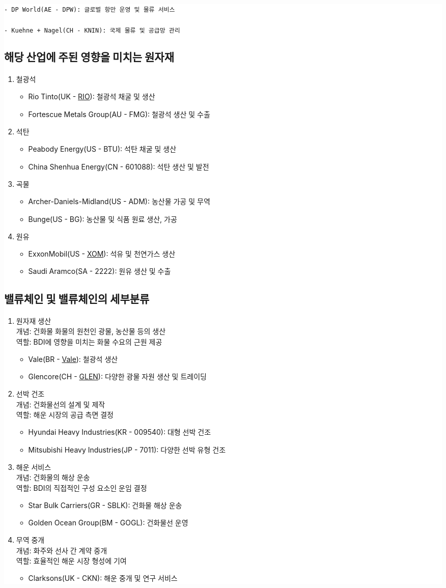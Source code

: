     - DP World(AE - DPW): 글로벌 항만 운영 및 물류 서비스
        
    - Kuehne + Nagel(CH - KNIN): 국제 물류 및 공급망 관리

## 해당 산업에 주된 영향을 미치는 원자재

1. 철광석
    
    - Rio Tinto(UK - [RIO](/company-analysis/rio/)): 철광석 채굴 및 생산
        
    - Fortescue Metals Group(AU - FMG): 철광석 생산 및 수출
        
2. 석탄
    
    - Peabody Energy(US - BTU): 석탄 채굴 및 생산
        
    - China Shenhua Energy(CN - 601088): 석탄 생산 및 발전
        
3. 곡물
    
    - Archer-Daniels-Midland(US - ADM): 농산물 가공 및 무역
        
    - Bunge(US - BG): 농산물 및 식품 원료 생산, 가공
        
4. 원유
    
    - ExxonMobil(US - [XOM](/company-analysis/xom/)): 석유 및 천연가스 생산
        
    - Saudi Aramco(SA - 2222): 원유 생산 및 수출

## 밸류체인 및 밸류체인의 세부분류

1. 원자재 생산  
    개념: 건화물 화물의 원천인 광물, 농산물 등의 생산  
    역할: BDI에 영향을 미치는 화물 수요의 근원 제공
    
    - Vale(BR - [Vale](/company-analysis/vale/)): 철광석 생산
        
    - Glencore(CH - [GLEN](/company-analysis/glen/)): 다양한 광물 자원 생산 및 트레이딩
        
2. 선박 건조  
    개념: 건화물선의 설계 및 제작  
    역할: 해운 시장의 공급 측면 결정
    
    - Hyundai Heavy Industries(KR - 009540): 대형 선박 건조
        
    - Mitsubishi Heavy Industries(JP - 7011): 다양한 선박 유형 건조
        
3. 해운 서비스  
    개념: 건화물의 해상 운송  
    역할: BDI의 직접적인 구성 요소인 운임 결정
    
    - Star Bulk Carriers(GR - SBLK): 건화물 해상 운송
        
    - Golden Ocean Group(BM - GOGL): 건화물선 운영
        
4. 무역 중개  
    개념: 화주와 선사 간 계약 중개  
    역할: 효율적인 해운 시장 형성에 기여
    
    - Clarksons(UK - CKN): 해운 중개 및 연구 서비스
        
